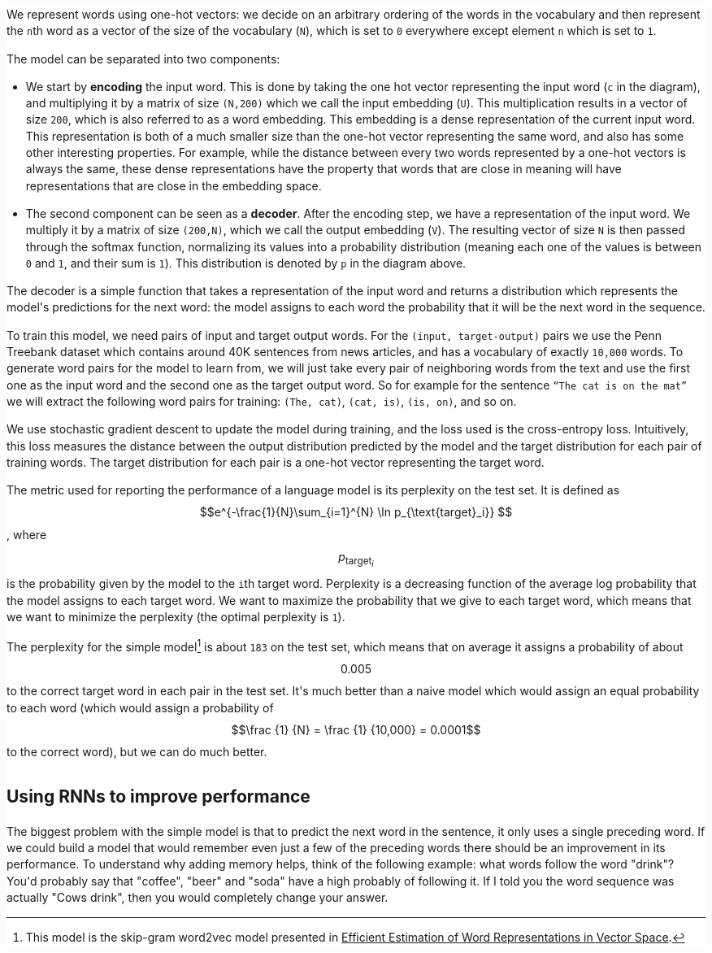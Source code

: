 We represent words using one-hot vectors: we decide on an arbitrary ordering of the words in the vocabulary and then represent the `n`th word as a vector of the size of the vocabulary (`N`), which is set to `0` everywhere except element `n` which is set to `1`. 

The model can be separated into two components:
* We start by **encoding** the input word. This is done by taking the one hot vector representing the input word (`c` in the diagram), and multiplying it by a matrix of size `(N,200)` which we call the input embedding (`U`). This multiplication results in a vector of size `200`, which is also referred to as a word embedding. This embedding is a dense representation of the current input word. This representation is both of a much smaller size than the one-hot vector representing the same word, and also has some other interesting properties. For example, while the distance between every two words represented by a one-hot vectors is always the same, these dense representations have the property that words that are close in meaning will have representations that are close in the embedding space.

* The second component can be seen as a **decoder**. After the encoding step, we have a representation of the input word. We multiply it by a matrix of size `(200,N)`, which we call the output embedding (`V`).  The resulting vector of size `N` is then passed through the softmax function, normalizing its values into a probability distribution (meaning each one of the values is between `0` and `1`, and their sum is `1`). This distribution is denoted by `p` in the diagram above. 

The decoder is a simple function that takes a representation of the input word and returns a distribution which represents the model's predictions for the next word: the model assigns to each word the probability that it will be the next word in the sequence.  

To train this model, we need pairs of input and target output words. For the `(input, target-output)` pairs we use the Penn Treebank dataset which contains around 40K sentences from news articles, and has a vocabulary of exactly `10,000` words. To generate word pairs for the model to learn from, we will just take every pair of neighboring words from the text and use the first one as the input word and the second one as the target output word. So for example for the sentence `“The cat is on the mat”` we will extract the following word pairs for training: `(The, cat)`, `(cat, is)`, `(is, on)`, and so on.

We use stochastic gradient descent to update the model during training, and the loss used is the cross-entropy loss. Intuitively, this loss measures the distance between the output distribution predicted by the model and the target distribution for each pair of training words. The target distribution for each pair is a one-hot vector representing the target word. 
 

The metric used for reporting the performance of a language model is its perplexity on the test set. It is defined as $$e^{-\frac{1}{N}\sum_{i=1}^{N} \ln p_{\text{target}_i}}  $$, where $$p_{\text{target}_i}$$ is the probability given by the model to the `i`th target word. Perplexity is a decreasing function of the average log probability that the model assigns to each target word. We want to maximize the probability that we give to each target word, which means that we want to minimize the perplexity (the optimal perplexity is `1`).  

The perplexity for the simple model[^sg] is about `183` on the test set, which means that on average it assigns a probability of about $$ 0.005$$  to the correct target word in each pair in the test set. It's much better than a naive model which would assign an equal probability to each word (which would assign a probability of $$\frac {1} {N} = \frac {1} {10,000} = 0.0001$$ to the correct word), but we can do much better.

 
## Using RNNs to improve performance
The biggest problem with the simple model is that to predict the next word in the sentence, it only uses a single preceding word. If we could build a model that would remember even just a few of the preceding words there should be an improvement in its performance. To understand why adding memory helps, think of the following example: what words follow the word "drink"? You'd probably say that "coffee", "beer" and "soda" have a high probably of following it. If I told you the word sequence was actually "Cows drink", then you would completely change your answer.


[^sg]: This model is the skip-gram word2vec model presented in [Efficient Estimation of Word Representations in Vector Space](https://arxiv.org/abs/1301.3781).
[^api]: For a detailed explanation of this watch Edward Grefenstette's [Beyond Seq2Seq with Augmented RNNs](http://videolectures.net/deeplearning2016_grefenstette_augmented_rnn/) lecture.
[^inan]: In parallel to our work, an explanation for weight tying based on [Distilling the Knowledge in a Neural Network](https://arxiv.org/abs/1503.02531) was presented in [Tying Word Vectors and Word Classifiers: A Loss Framework for Language Modeling](https://arxiv.org/abs/1611.01462).
[^zaremba]: This model is the small model presented in [Recurrent Neural Network Regularization](https://arxiv.org/abs/1409.2329).
[^zarembaLarge]: This is the large model from [Recurrent Neural Network Regularization](https://arxiv.org/abs/1409.2329). 
[^paper]: Our [paper](https://arxiv.org/abs/1608.05859) explains this in detail.  